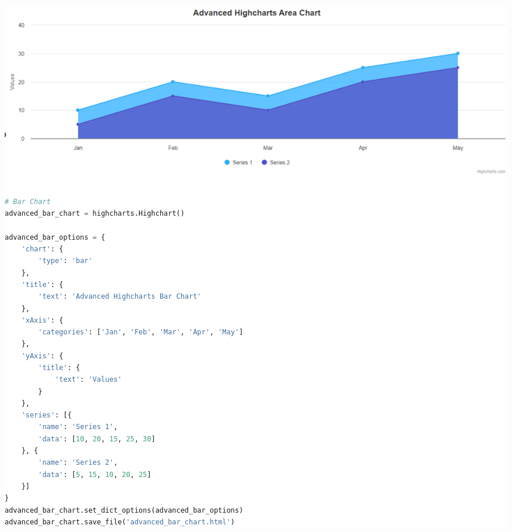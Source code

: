 ![Area Chart](../../../assets/images/getting-started/highcharts/area-chart.png)

```python
# Bar Chart
advanced_bar_chart = highcharts.Highchart()

advanced_bar_options = {
    'chart': {
        'type': 'bar'
    },
    'title': {
        'text': 'Advanced Highcharts Bar Chart'
    },
    'xAxis': {
        'categories': ['Jan', 'Feb', 'Mar', 'Apr', 'May']
    },
    'yAxis': {
        'title': {
            'text': 'Values'
        }
    },
    'series': [{
        'name': 'Series 1',
        'data': [10, 20, 15, 25, 30]
    }, {
        'name': 'Series 2',
        'data': [5, 15, 10, 20, 25]
    }]
}
advanced_bar_chart.set_dict_options(advanced_bar_options)
advanced_bar_chart.save_file('advanced_bar_chart.html')
```